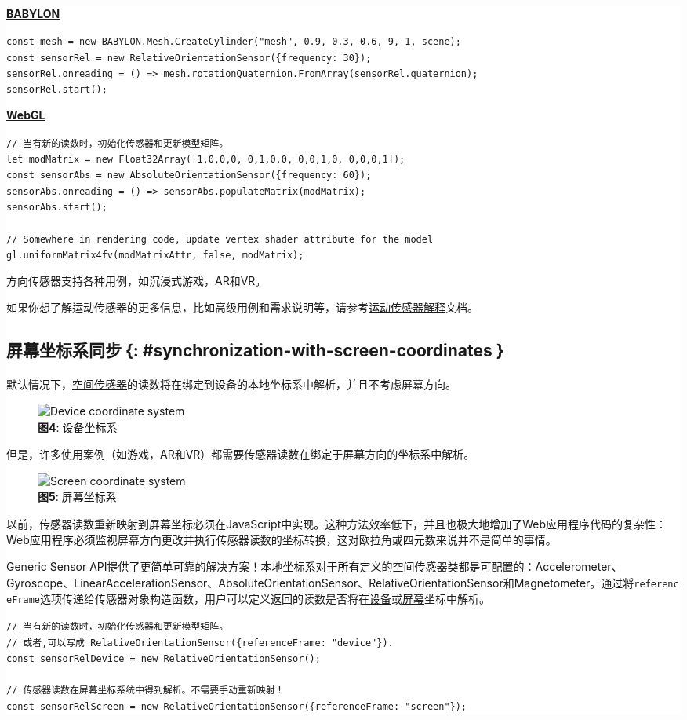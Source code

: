 **[BABYLON](http://doc.babylonjs.com/classes/3.0/abstractmesh#rotationquaternion-quaternion-classes-3-0-quaternion-)**

```
const mesh = new BABYLON.Mesh.CreateCylinder("mesh", 0.9, 0.3, 0.6, 9, 1, scene);
const sensorRel = new RelativeOrientationSensor({frequency: 30});
sensorRel.onreading = () => mesh.rotationQuaternion.FromArray(sensorRel.quaternion);
sensorRel.start();
```

**[WebGL](https://www.khronos.org/registry/webgl/specs/latest/2.0/)**

```
// 当有新的读数时，初始化传感器和更新模型矩阵。
let modMatrix = new Float32Array([1,0,0,0, 0,1,0,0, 0,0,1,0, 0,0,0,1]);
const sensorAbs = new AbsoluteOrientationSensor({frequency: 60});
sensorAbs.onreading = () => sensorAbs.populateMatrix(modMatrix);
sensorAbs.start();

// Somewhere in rendering code, update vertex shader attribute for the model
gl.uniformMatrix4fv(modMatrixAttr, false, modMatrix);
```

方向传感器支持各种用例，如沉浸式游戏，AR和VR。

如果你想了解运动传感器的更多信息，比如高级用例和需求说明等，请参考[运动传感器解释](https://www.w3.org/TR/motion-sensors/)文档。

## 屏幕坐标系同步 {: #synchronization-with-screen-coordinates }

默认情况下，[空间传感器](https://w3c.github.io/sensors/#spatial-sensor)的读数将在绑定到设备的本地坐标系中解析，并且不考虑屏幕方向。

<figure>
  <img src="/web/updates/images/2017/09/sensors/device_coordinate_system.png" alt="Device coordinate system">
  <figcaption><b>图4</b>: 设备坐标系</figcaption>
</figure>

但是，许多使用案例（如游戏，AR和VR）都需要传感器读数在绑定于屏幕方向的坐标系中解析。

<figure>
  <img src="/web/updates/images/2017/09/sensors/screen_coordinate_system.png" alt="Screen coordinate system">
  <figcaption><b>图5</b>: 屏幕坐标系</figcaption>
</figure>

以前，传感器读数重新映射到屏幕坐标必须在JavaScript中实现。这种方法效率低下，并且也极大地增加了Web应用程序代码的复杂性：Web应用程序必须监视屏幕方向更改并执行传感器读数的坐标转换，这对欧拉角或四元数来说并不是简单的事情。

Generic Sensor API提供了更简单可靠的解决方案！本地坐标系对于所有定义的空间传感器类都是可配置的：Accelerometer、Gyroscope、LinearAccelerationSensor、AbsoluteOrientationSensor、RelativeOrientationSensor和Magnetometer。通过将`referenceFrame`选项传递给传感器对象构造函数，用户可以定义返回的读数是否将在[设备](https://w3c.github.io/accelerometer/#device-coordinate-system)或[屏幕](https://w3c.github.io/accelerometer/#screen-coordinate-system)坐标中解析。

```
// 当有新的读数时，初始化传感器和更新模型矩阵。
// 或者,可以写成 RelativeOrientationSensor({referenceFrame: "device"}).
const sensorRelDevice = new RelativeOrientationSensor();

// 传感器读数在屏幕坐标系统中得到解析。不需要手动重新映射！
const sensorRelScreen = new RelativeOrientationSensor({referenceFrame: "screen"});
```
